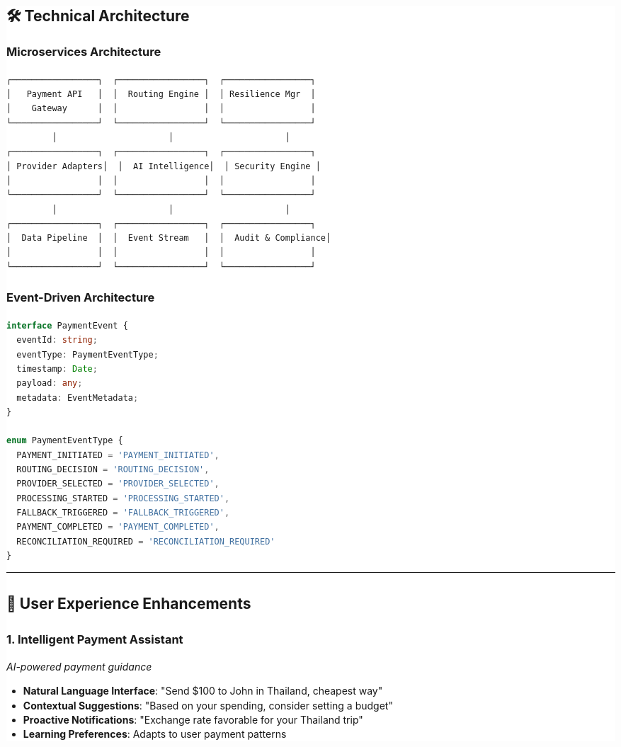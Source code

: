 
## 🛠️ Technical Architecture

### Microservices Architecture
```
┌─────────────────┐  ┌─────────────────┐  ┌─────────────────┐
│   Payment API   │  │  Routing Engine │  │ Resilience Mgr  │
│    Gateway      │  │                 │  │                 │
└─────────────────┘  └─────────────────┘  └─────────────────┘
         │                      │                      │
┌─────────────────┐  ┌─────────────────┐  ┌─────────────────┐
│ Provider Adapters│  │  AI Intelligence│  │ Security Engine │
│                 │  │                 │  │                 │
└─────────────────┘  └─────────────────┘  └─────────────────┘
         │                      │                      │
┌─────────────────┐  ┌─────────────────┐  ┌─────────────────┐
│  Data Pipeline  │  │  Event Stream   │  │  Audit & Compliance│
│                 │  │                 │  │                 │
└─────────────────┘  └─────────────────┘  └─────────────────┘
```

### Event-Driven Architecture
```typescript
interface PaymentEvent {
  eventId: string;
  eventType: PaymentEventType;
  timestamp: Date;
  payload: any;
  metadata: EventMetadata;
}

enum PaymentEventType {
  PAYMENT_INITIATED = 'PAYMENT_INITIATED',
  ROUTING_DECISION = 'ROUTING_DECISION',
  PROVIDER_SELECTED = 'PROVIDER_SELECTED',
  PROCESSING_STARTED = 'PROCESSING_STARTED',
  FALLBACK_TRIGGERED = 'FALLBACK_TRIGGERED',
  PAYMENT_COMPLETED = 'PAYMENT_COMPLETED',
  RECONCILIATION_REQUIRED = 'RECONCILIATION_REQUIRED'
}
```

---

## 📱 User Experience Enhancements

### 1. **Intelligent Payment Assistant**
*AI-powered payment guidance*

- **Natural Language Interface**: "Send $100 to John in Thailand, cheapest way"
- **Contextual Suggestions**: "Based on your spending, consider setting a budget"
- **Proactive Notifications**: "Exchange rate favorable for your Thailand trip"
- **Learning Preferences**: Adapts to user payment patterns
